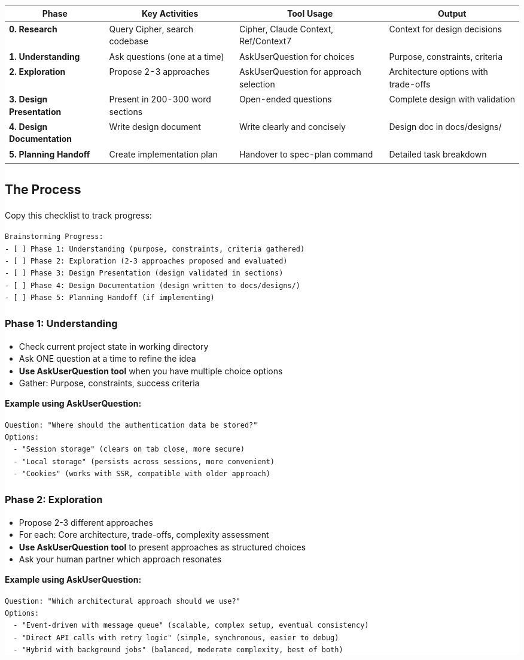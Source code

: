 | Phase | Key Activities | Tool Usage | Output |
|-------|---------------|------------|--------|
| **0. Research** | Query Cipher, search codebase | Cipher, Claude Context, Ref/Context7 | Context for design decisions |
| **1. Understanding** | Ask questions (one at a time) | AskUserQuestion for choices | Purpose, constraints, criteria |
| **2. Exploration** | Propose 2-3 approaches | AskUserQuestion for approach selection | Architecture options with trade-offs |
| **3. Design Presentation** | Present in 200-300 word sections | Open-ended questions | Complete design with validation |
| **4. Design Documentation** | Write design document | Write clearly and concisely | Design doc in docs/designs/ |
| **5. Planning Handoff** | Create implementation plan | Handover to spec-plan command | Detailed task breakdown |

## The Process

Copy this checklist to track progress:

```
Brainstorming Progress:
- [ ] Phase 1: Understanding (purpose, constraints, criteria gathered)
- [ ] Phase 2: Exploration (2-3 approaches proposed and evaluated)
- [ ] Phase 3: Design Presentation (design validated in sections)
- [ ] Phase 4: Design Documentation (design written to docs/designs/)
- [ ] Phase 5: Planning Handoff (if implementing)
```

### Phase 1: Understanding
- Check current project state in working directory
- Ask ONE question at a time to refine the idea
- **Use AskUserQuestion tool** when you have multiple choice options
- Gather: Purpose, constraints, success criteria

**Example using AskUserQuestion:**
```
Question: "Where should the authentication data be stored?"
Options:
  - "Session storage" (clears on tab close, more secure)
  - "Local storage" (persists across sessions, more convenient)
  - "Cookies" (works with SSR, compatible with older approach)
```

### Phase 2: Exploration
- Propose 2-3 different approaches
- For each: Core architecture, trade-offs, complexity assessment
- **Use AskUserQuestion tool** to present approaches as structured choices
- Ask your human partner which approach resonates

**Example using AskUserQuestion:**
```
Question: "Which architectural approach should we use?"
Options:
  - "Event-driven with message queue" (scalable, complex setup, eventual consistency)
  - "Direct API calls with retry logic" (simple, synchronous, easier to debug)
  - "Hybrid with background jobs" (balanced, moderate complexity, best of both)
```

